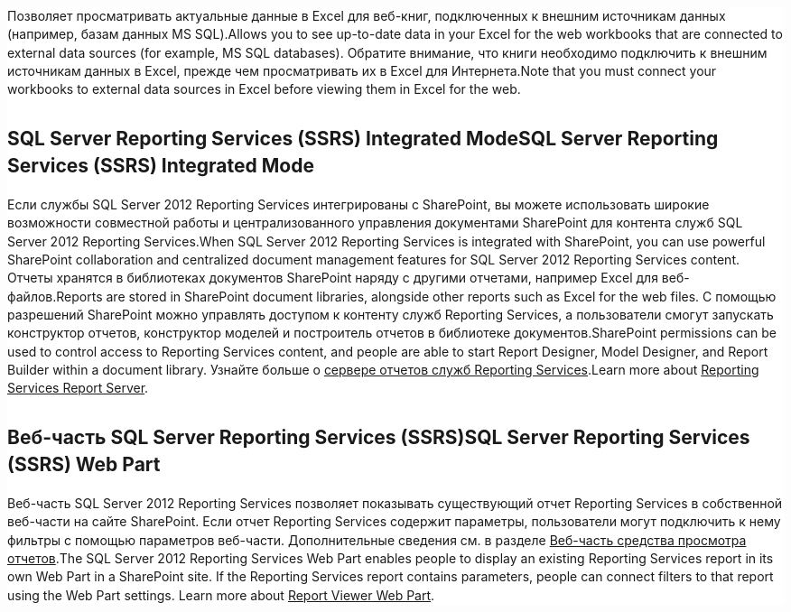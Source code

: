 <span data-ttu-id="4c53b-190">Позволяет просматривать актуальные данные в Excel для веб-книг, подключенных к внешним источникам данных (например, базам данных MS SQL).</span><span class="sxs-lookup"><span data-stu-id="4c53b-190">Allows you to see up-to-date data in your Excel for the web workbooks that are connected to external data sources (for example, MS SQL databases).</span></span> <span data-ttu-id="4c53b-191">Обратите внимание, что книги необходимо подключить к внешним источникам данных в Excel, прежде чем просматривать их в Excel для Интернета.</span><span class="sxs-lookup"><span data-stu-id="4c53b-191">Note that you must connect your workbooks to external data sources in Excel before viewing them in Excel for the web.</span></span>
  
## <a name="sql-server-reporting-services-ssrs-integrated-mode"></a><span data-ttu-id="4c53b-192">SQL Server Reporting Services (SSRS) Integrated Mode</span><span class="sxs-lookup"><span data-stu-id="4c53b-192">SQL Server Reporting Services (SSRS) Integrated Mode</span></span>
<span data-ttu-id="4c53b-193"><a name="bkmk_SQLServerReportingServicesIntegratedMode"> </a></span><span class="sxs-lookup"><span data-stu-id="4c53b-193"></span></span>

<span data-ttu-id="4c53b-194">Если службы SQL Server 2012 Reporting Services интегрированы с SharePoint, вы можете использовать широкие возможности совместной работы и централизованного управления документами SharePoint для контента служб SQL Server 2012 Reporting Services.</span><span class="sxs-lookup"><span data-stu-id="4c53b-194">When SQL Server 2012 Reporting Services is integrated with SharePoint, you can use powerful SharePoint collaboration and centralized document management features for SQL Server 2012 Reporting Services content.</span></span> <span data-ttu-id="4c53b-195">Отчеты хранятся в библиотеках документов SharePoint наряду с другими отчетами, например Excel для веб-файлов.</span><span class="sxs-lookup"><span data-stu-id="4c53b-195">Reports are stored in SharePoint document libraries, alongside other reports such as Excel for the web files.</span></span> <span data-ttu-id="4c53b-196">С помощью разрешений SharePoint можно управлять доступом к контенту служб Reporting Services, а пользователи смогут запускать конструктор отчетов, конструктор моделей и построитель отчетов в библиотеке документов.</span><span class="sxs-lookup"><span data-stu-id="4c53b-196">SharePoint permissions can be used to control access to Reporting Services content, and people are able to start Report Designer, Model Designer, and Report Builder within a document library.</span></span> <span data-ttu-id="4c53b-197">Узнайте больше о [сервере отчетов служб Reporting Services](https://go.microsoft.com/fwlink/p/?LinkId=271039).</span><span class="sxs-lookup"><span data-stu-id="4c53b-197">Learn more about [Reporting Services Report Server](https://go.microsoft.com/fwlink/p/?LinkId=271039).</span></span>
  
## <a name="sql-server-reporting-services-ssrs-web-part"></a><span data-ttu-id="4c53b-198">Веб-часть SQL Server Reporting Services (SSRS)</span><span class="sxs-lookup"><span data-stu-id="4c53b-198">SQL Server Reporting Services (SSRS) Web Part</span></span>
<span data-ttu-id="4c53b-199"><a name="bkmk_SSRSWebPart"> </a></span><span class="sxs-lookup"><span data-stu-id="4c53b-199"></span></span>

<span data-ttu-id="4c53b-p119">Веб-часть SQL Server 2012 Reporting Services позволяет показывать существующий отчет Reporting Services в собственной веб-части на сайте SharePoint. Если отчет Reporting Services содержит параметры, пользователи могут подключить к нему фильтры с помощью параметров веб-части. Дополнительные сведения см. в разделе [Веб-часть средства просмотра отчетов](https://go.microsoft.com/fwlink/p/?LinkId=271041).</span><span class="sxs-lookup"><span data-stu-id="4c53b-p119">The SQL Server 2012 Reporting Services Web Part enables people to display an existing Reporting Services report in its own Web Part in a SharePoint site. If the Reporting Services report contains parameters, people can connect filters to that report using the Web Part settings. Learn more about [Report Viewer Web Part](https://go.microsoft.com/fwlink/p/?LinkId=271041).</span></span>
  